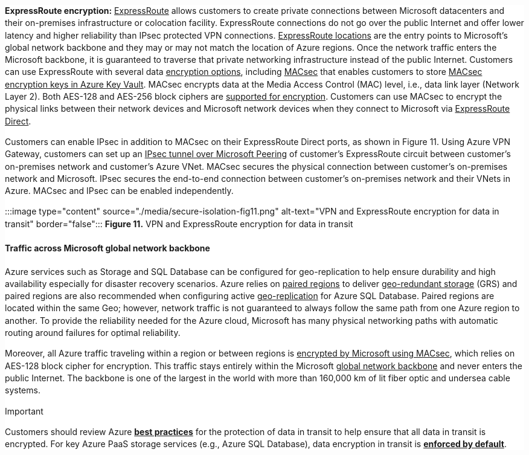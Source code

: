 **ExpressRoute encryption:** [ExpressRoute](https://docs.microsoft.com/azure/expressroute/expressroute-introduction) allows customers to create private connections between Microsoft datacenters and their on-premises infrastructure or colocation facility.  ExpressRoute connections do not go over the public Internet and offer lower latency and higher reliability than IPsec protected VPN connections.  [ExpressRoute locations](https://docs.microsoft.com/azure/expressroute/expressroute-locations-providers) are the entry points to Microsoft’s global network backbone and they may or may not match the location of Azure regions.  Once the network traffic enters the Microsoft backbone, it is guaranteed to traverse that private networking infrastructure instead of the public Internet.  Customers can use ExpressRoute with several data [encryption options](https://docs.microsoft.com/azure/expressroute/expressroute-about-encryption), including [MACsec](https://1.ieee802.org/security/802-1ae/) that enables customers to store [MACsec encryption keys in Azure Key Vault](https://docs.microsoft.com/azure/expressroute/expressroute-about-encryption#point-to-point-encryption-by-macsec-faq).  MACsec encrypts data at the Media Access Control (MAC) level, i.e., data link layer (Network Layer 2).  Both AES-128 and AES-256 block ciphers are [supported for encryption](https://docs.microsoft.com/azure/expressroute/expressroute-about-encryption#which-cipher-suites-are-supported-for-encryption).  Customers can use MACsec to encrypt the physical links between their network devices and Microsoft network devices when they connect to Microsoft via [ExpressRoute Direct](https://docs.microsoft.com/azure/expressroute/expressroute-erdirect-about).

Customers can enable IPsec in addition to MACsec on their ExpressRoute Direct ports, as shown in Figure 11.  Using Azure VPN Gateway, customers can set up an [IPsec tunnel over Microsoft Peering](https://docs.microsoft.com/azure/expressroute/site-to-site-vpn-over-microsoft-peering) of customer’s ExpressRoute circuit between customer’s on-premises network and customer’s Azure VNet.  MACsec secures the physical connection between customer’s on-premises network and Microsoft.  IPsec secures the end-to-end connection between customer’s on-premises network and their VNets in Azure.  MACsec and IPsec can be enabled independently.

:::image type="content" source="./media/secure-isolation-fig11.png" alt-text="VPN and ExpressRoute encryption for data in transit" border="false":::
**Figure 11.** VPN and ExpressRoute encryption for data in transit

#### Traffic across Microsoft global network backbone
Azure services such as Storage and SQL Database can be configured for geo-replication to help ensure durability and high availability especially for disaster recovery scenarios.  Azure relies on [paired regions](https://docs.microsoft.com/azure/best-practices-availability-paired-regions) to deliver [geo-redundant storage](https://docs.microsoft.com/azure/storage/common/storage-redundancy) (GRS) and paired regions are also recommended when configuring active [geo-replication](https://docs.microsoft.com/azure/sql-database/sql-database-active-geo-replication) for Azure SQL Database.  Paired regions are located within the same Geo; however, network traffic is not guaranteed to always follow the same path from one Azure region to another.  To provide the reliability needed for the Azure cloud, Microsoft has many physical networking paths with automatic routing around failures for optimal reliability.

Moreover, all Azure traffic traveling within a region or between regions is [encrypted by Microsoft using MACsec](https://docs.microsoft.com/azure/security/fundamentals/encryption-overview#data-link-layer-encryption-in-azure), which relies on AES-128 block cipher for encryption.  This traffic stays entirely within the Microsoft [global network backbone](https://docs.microsoft.com/azure/networking/microsoft-global-network) and never enters the public Internet.  The backbone is one of the largest in the world with more than 160,000 km of lit fiber optic and undersea cable systems.

> [!IMPORTANT]
> Customers should review Azure **[best practices](https://docs.microsoft.com/azure/security/fundamentals/data-encryption-best-practices#protect-data-in-transit)** for the protection of data in transit to help ensure that all data in transit is encrypted.  For key Azure PaaS storage services (e.g., Azure SQL Database), data encryption in transit is **[enforced by default](https://docs.microsoft.com/azure/sql-database/sql-database-security-overview#information-protection-and-encryption)**.
